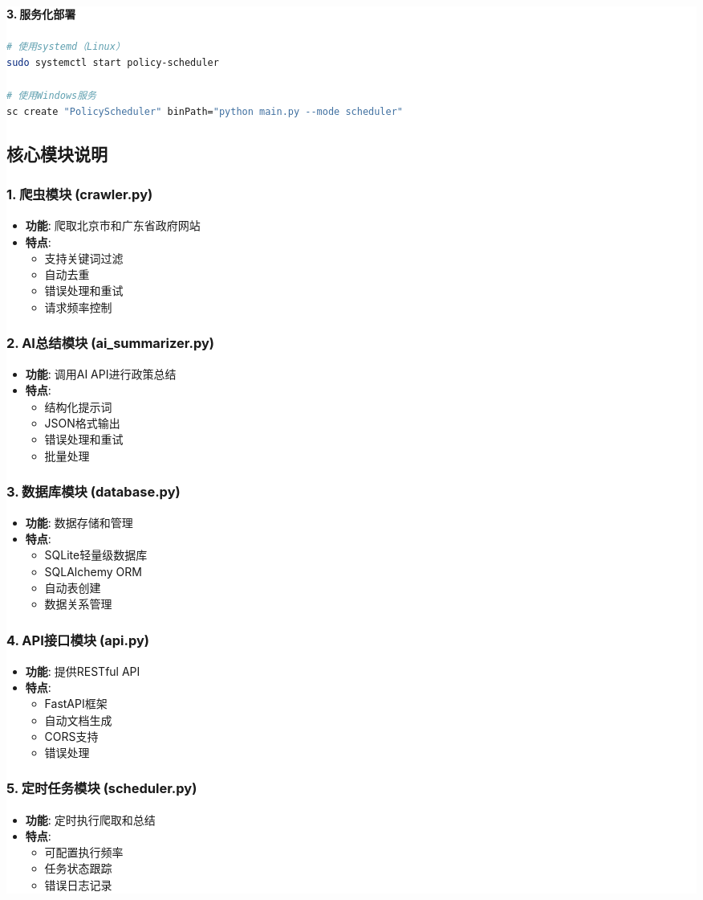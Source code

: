 
#### 3. 服务化部署
```bash
# 使用systemd（Linux）
sudo systemctl start policy-scheduler

# 使用Windows服务
sc create "PolicyScheduler" binPath="python main.py --mode scheduler"
```

## 核心模块说明

### 1. 爬虫模块 (crawler.py)
- **功能**: 爬取北京市和广东省政府网站
- **特点**: 
  - 支持关键词过滤
  - 自动去重
  - 错误处理和重试
  - 请求频率控制

### 2. AI总结模块 (ai_summarizer.py)
- **功能**: 调用AI API进行政策总结
- **特点**:
  - 结构化提示词
  - JSON格式输出
  - 错误处理和重试
  - 批量处理

### 3. 数据库模块 (database.py)
- **功能**: 数据存储和管理
- **特点**:
  - SQLite轻量级数据库
  - SQLAlchemy ORM
  - 自动表创建
  - 数据关系管理

### 4. API接口模块 (api.py)
- **功能**: 提供RESTful API
- **特点**:
  - FastAPI框架
  - 自动文档生成
  - CORS支持
  - 错误处理

### 5. 定时任务模块 (scheduler.py)
- **功能**: 定时执行爬取和总结
- **特点**:
  - 可配置执行频率
  - 任务状态跟踪
  - 错误日志记录
